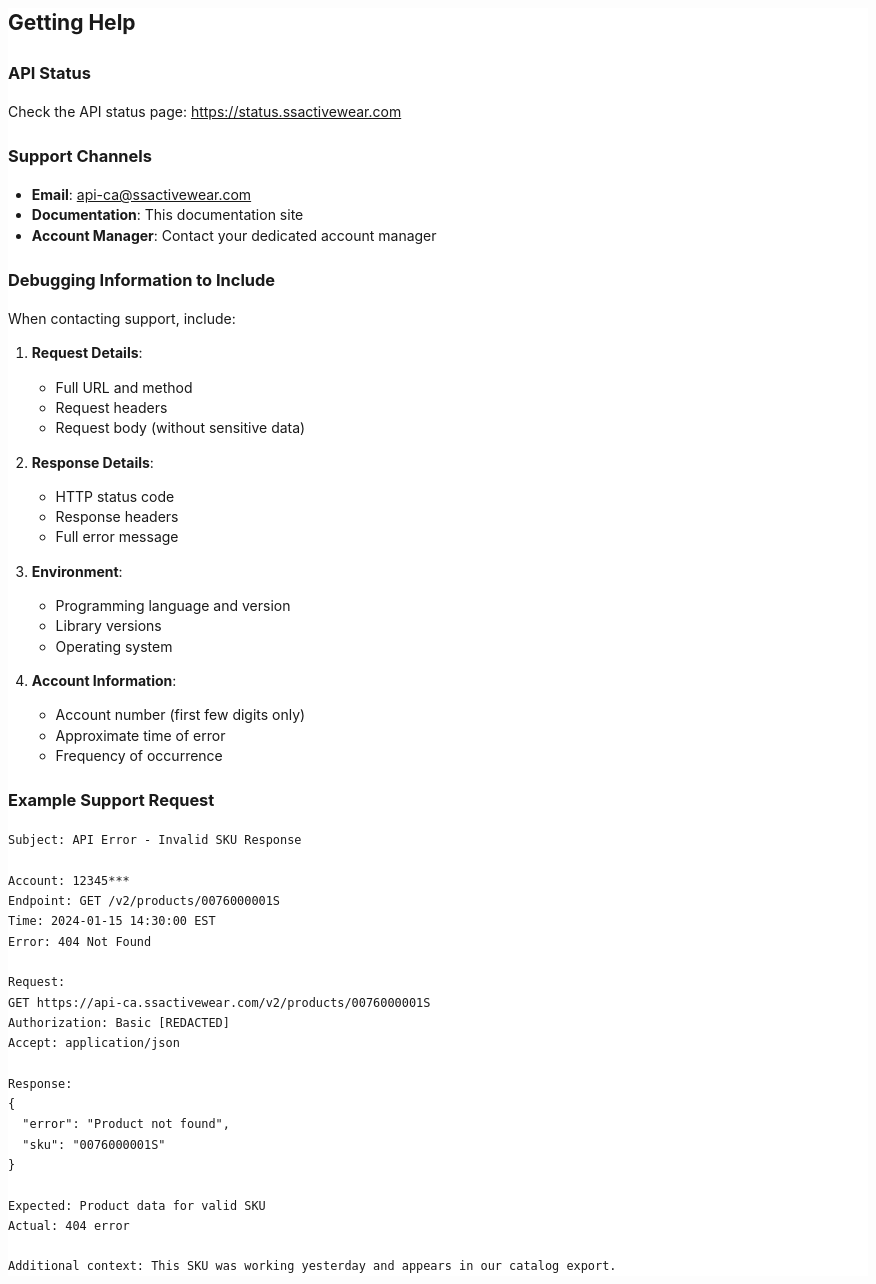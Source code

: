 ## Getting Help

### API Status
Check the API status page: https://status.ssactivewear.com

### Support Channels
- **Email**: api-ca@ssactivewear.com
- **Documentation**: This documentation site
- **Account Manager**: Contact your dedicated account manager

### Debugging Information to Include

When contacting support, include:

1. **Request Details**:
   - Full URL and method
   - Request headers
   - Request body (without sensitive data)

2. **Response Details**:
   - HTTP status code
   - Response headers
   - Full error message

3. **Environment**:
   - Programming language and version
   - Library versions
   - Operating system

4. **Account Information**:
   - Account number (first few digits only)
   - Approximate time of error
   - Frequency of occurrence

### Example Support Request

```
Subject: API Error - Invalid SKU Response

Account: 12345***
Endpoint: GET /v2/products/0076000001S
Time: 2024-01-15 14:30:00 EST
Error: 404 Not Found

Request:
GET https://api-ca.ssactivewear.com/v2/products/0076000001S
Authorization: Basic [REDACTED]
Accept: application/json

Response:
{
  "error": "Product not found",
  "sku": "0076000001S"
}

Expected: Product data for valid SKU
Actual: 404 error

Additional context: This SKU was working yesterday and appears in our catalog export.
```
